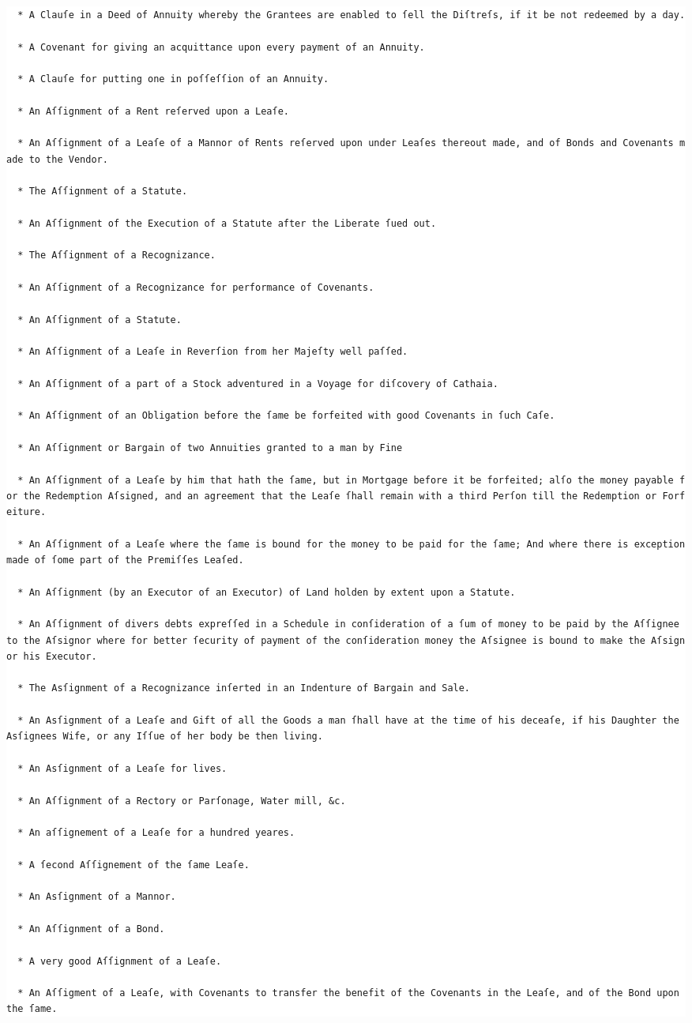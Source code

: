       * A Clauſe in a Deed of Annuity whereby the Grantees are enabled to ſell the Diſtreſs, if it be not redeemed by a day.

      * A Covenant for giving an acquittance upon every payment of an Annuity.

      * A Clauſe for putting one in poſſeſſion of an Annuity.

      * An Aſſignment of a Rent reſerved upon a Leaſe.

      * An Aſſignment of a Leaſe of a Mannor of Rents reſerved upon under Leaſes thereout made, and of Bonds and Covenants made to the Vendor.

      * The Aſſignment of a Statute.

      * An Aſſignment of the Execution of a Statute after the Liberate ſued out.

      * The Aſſignment of a Recognizance.

      * An Aſſignment of a Recognizance for performance of Covenants.

      * An Aſſignment of a Statute.

      * An Aſſignment of a Leaſe in Reverſion from her Majeſty well paſſed.

      * An Aſſignment of a part of a Stock adventured in a Voyage for diſcovery of Cathaia.

      * An Aſſignment of an Obligation before the ſame be forfeited with good Covenants in ſuch Caſe.

      * An Aſſignment or Bargain of two Annuities granted to a man by Fine

      * An Aſſignment of a Leaſe by him that hath the ſame, but in Mortgage before it be forfeited; alſo the money payable for the Redemption Aſsigned, and an agreement that the Leaſe ſhall remain with a third Perſon till the Redemption or Forfeiture.

      * An Aſſignment of a Leaſe where the ſame is bound for the money to be paid for the ſame; And where there is exception made of ſome part of the Premiſſes Leaſed.

      * An Aſſignment (by an Executor of an Executor) of Land holden by extent upon a Statute.

      * An Aſſignment of divers debts expreſſed in a Schedule in conſideration of a ſum of money to be paid by the Aſſignee to the Aſsignor where for better ſecurity of payment of the conſideration money the Aſsignee is bound to make the Aſsignor his Executor.

      * The Asſignment of a Recognizance inſerted in an Indenture of Bargain and Sale.

      * An Asſignment of a Leaſe and Gift of all the Goods a man ſhall have at the time of his deceaſe, if his Daughter the Asſignees Wife, or any Iſſue of her body be then living.

      * An Asſignment of a Leaſe for lives.

      * An Aſſignment of a Rectory or Parſonage, Water mill, &c.

      * An aſſignement of a Leaſe for a hundred yeares.

      * A ſecond Aſſignement of the ſame Leaſe.

      * An Asſignment of a Mannor.

      * An Aſſignment of a Bond.

      * A very good Aſſignment of a Leaſe.

      * An Aſſigment of a Leaſe, with Covenants to transfer the benefit of the Covenants in the Leaſe, and of the Bond upon the ſame.
